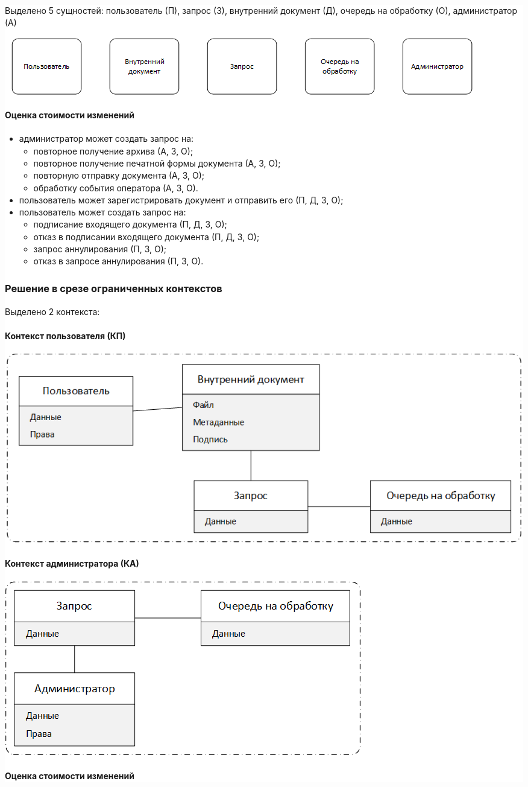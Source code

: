 Выделено 5 сущностей: пользователь (П), запрос (З), внутренний документ (Д), очередь на обработку (О), администратор (А)

![](./images/Pasted_image_20240915212107.png)
#### Оценка стоимости изменений

- администратор может создать запрос на:
	- повторное получение архива (А, З, О);
	- повторное получение печатной формы документа (А, З, О);
	- повторную отправку документа (А, З, О);
	- обработку события оператора (А, З, О).
- пользователь может зарегистрировать документ и отправить его (П, Д, З, О);
- пользователь может создать запрос на:
	- подписание входящего документа (П, Д, З, О);
	- отказ в подписании входящего документа (П, Д, З, О);
	- запрос аннулирования (П, З, О);
	- отказ в запросе аннулирования (П, З, О).
### Решение в срезе ограниченных контекстов

Выделено 2 контекста:
#### Контекст пользователя (КП)

![](./images/Pasted_image_20240915211836.png)
#### Контекст администратора (КА)

![](./images/Pasted_image_20240915211913.png)
#### Оценка стоимости изменений